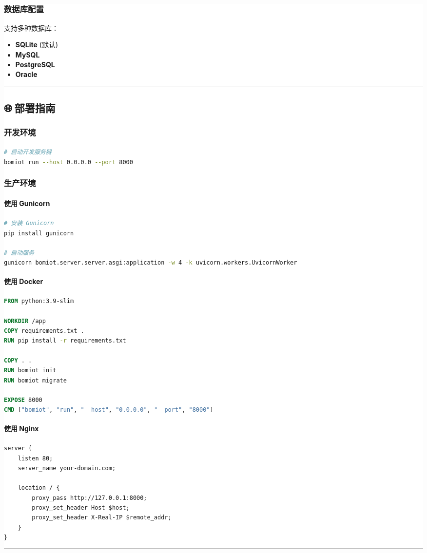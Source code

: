 ### 数据库配置

支持多种数据库：

- **SQLite** (默认)
- **MySQL**
- **PostgreSQL**
- **Oracle**

---

## 🌐 部署指南

### 开发环境

```bash
# 启动开发服务器
bomiot run --host 0.0.0.0 --port 8000
```

### 生产环境

#### 使用 Gunicorn

```bash
# 安装 Gunicorn
pip install gunicorn

# 启动服务
gunicorn bomiot.server.server.asgi:application -w 4 -k uvicorn.workers.UvicornWorker
```

#### 使用 Docker

```dockerfile
FROM python:3.9-slim

WORKDIR /app
COPY requirements.txt .
RUN pip install -r requirements.txt

COPY . .
RUN bomiot init
RUN bomiot migrate

EXPOSE 8000
CMD ["bomiot", "run", "--host", "0.0.0.0", "--port", "8000"]
```

#### 使用 Nginx

```nginx
server {
    listen 80;
    server_name your-domain.com;

    location / {
        proxy_pass http://127.0.0.1:8000;
        proxy_set_header Host $host;
        proxy_set_header X-Real-IP $remote_addr;
    }
}
```

---
